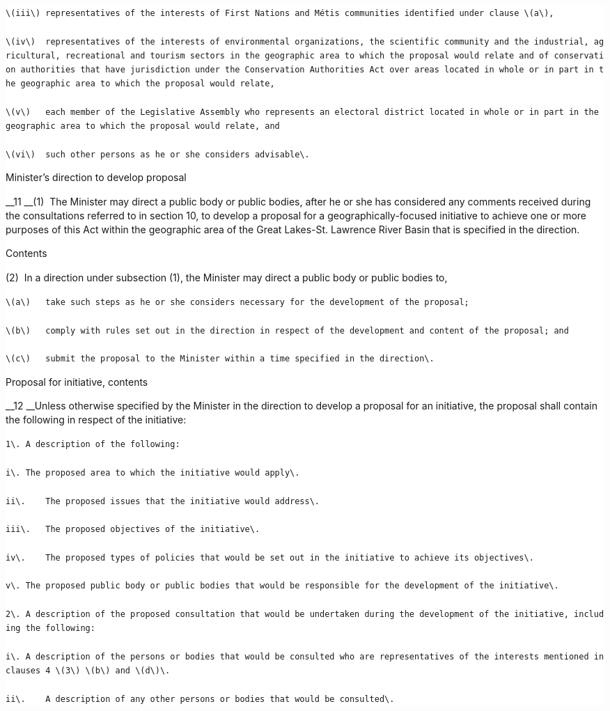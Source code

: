 	\(iii\)	representatives of the interests of First Nations and Métis communities identified under clause \(a\),

	\(iv\)	representatives of the interests of environmental organizations, the scientific community and the industrial, agricultural, recreational and tourism sectors in the geographic area to which the proposal would relate and of conservation authorities that have jurisdiction under the Conservation Authorities Act over areas located in whole or in part in the geographic area to which the proposal would relate,

	\(v\)	each member of the Legislative Assembly who represents an electoral district located in whole or in part in the geographic area to which the proposal would relate, and

	\(vi\)	such other persons as he or she considers advisable\.

Minister’s direction to develop proposal

<a id="BK16"></a>__11 __\(1\)  The Minister may direct a public body or public bodies, after he or she has considered any comments received during the consultations referred to in section 10, to develop a proposal for a geographically\-focused initiative to achieve one or more purposes of this Act within the geographic area of the Great Lakes\-St\. Lawrence River Basin that is specified in the direction\.

Contents

\(2\)  In a direction under subsection \(1\), the Minister may direct a public body or public bodies to,

	\(a\)	take such steps as he or she considers necessary for the development of the proposal;

	\(b\)	comply with rules set out in the direction in respect of the development and content of the proposal; and

	\(c\)	submit the proposal to the Minister within a time specified in the direction\.

Proposal for initiative, contents

<a id="BK17"></a>__12 __Unless otherwise specified by the Minister in the direction to develop a proposal for an initiative, the proposal shall contain the following in respect of the initiative:

	1\.	A description of the following:

	i\.	The proposed area to which the initiative would apply\.

	ii\.	The proposed issues that the initiative would address\.

	iii\.	The proposed objectives of the initiative\.

	iv\.	The proposed types of policies that would be set out in the initiative to achieve its objectives\.

	v\.	The proposed public body or public bodies that would be responsible for the development of the initiative\.

	2\.	A description of the proposed consultation that would be undertaken during the development of the initiative, including the following:

	i\.	A description of the persons or bodies that would be consulted who are representatives of the interests mentioned in clauses 4 \(3\) \(b\) and \(d\)\.

	ii\.	A description of any other persons or bodies that would be consulted\.

